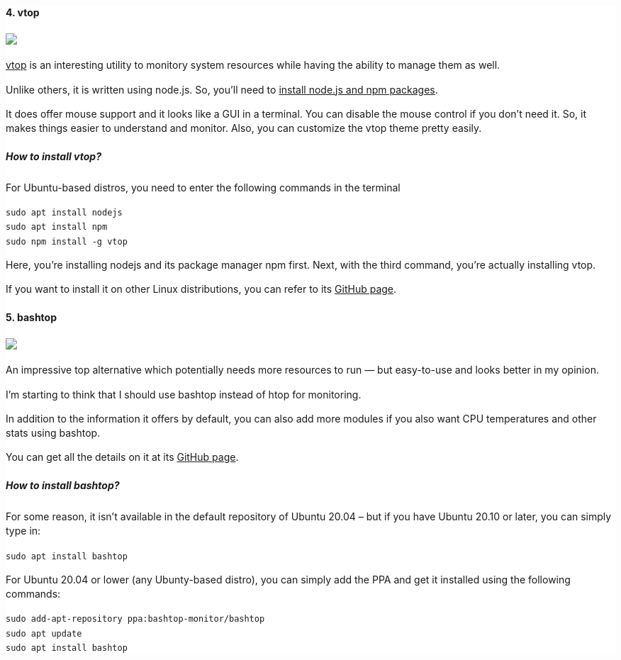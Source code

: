 #### 4\. vtop

![][16]

[vtop][17] is an interesting utility to monitory system resources while having the ability to manage them as well.

Unlike others, it is written using node.js. So, you’ll need to [install node.js and npm packages][18].

It does offer mouse support and it looks like a GUI in a terminal. You can disable the mouse control if you don’t need it. So, it makes things easier to understand and monitor. Also, you can customize the vtop theme pretty easily.

##### How to install vtop?

For Ubuntu-based distros, you need to enter the following commands in the terminal

```
sudo apt install nodejs
sudo apt install npm
sudo npm install -g vtop
```

Here, you’re installing nodejs and its package manager npm first. Next, with the third command, you’re actually installing vtop.

If you want to install it on other Linux distributions, you can refer to its [GitHub page][17].

#### 5\. bashtop

![][19]

An impressive top alternative which potentially needs more resources to run — but easy-to-use and looks better in my opinion.

I’m starting to think that I should use bashtop instead of htop for monitoring.

In addition to the information it offers by default, you can also add more modules if you also want CPU temperatures and other stats using bashtop.

You can get all the details on it at its [GitHub page][20].

##### How to install bashtop?

For some reason, it isn’t available in the default repository of Ubuntu 20.04 – but if you have Ubuntu 20.10 or later, you can simply type in:

```
sudo apt install bashtop
```

For Ubuntu 20.04 or lower (any Ubunty-based distro), you can simply add the PPA and get it installed using the following commands:

```
sudo add-apt-repository ppa:bashtop-monitor/bashtop
sudo apt update
sudo apt install bashtop
```


[#]: collector: (lujun9972)
[#]: translator: ( )
[#]: reviewer: ( )
[#]: publisher: ( )
[#]: url: ( )
[#]: subject: (Better Than Top: 7 System Monitoring Tools for Linux to Keep an Eye on Vital System Stats)
[#]: via: (https://itsfoss.com/linux-system-monitoring-tools/)
[#]: author: (Ankush Das https://itsfoss.com/author/ankush/)
[a]: https://itsfoss.com/author/ankush/
[b]: https://github.com/lujun9972
[1]: https://linux.die.net/man/1/top
[2]: https://itsfoss.com/task-manager-linux/
[3]: https://itsfoss.com/how-to-find-the-process-id-of-a-program-and-kill-it-quick-tip/
[4]: https://i2.wp.com/itsfoss.com/wp-content/uploads/2020/07/top-command-linux.png?ssl=1
[5]: https://linuxhandbook.com/top-command/
[6]: https://i2.wp.com/itsfoss.com/wp-content/uploads/2020/07/htop-command.png?ssl=1
[7]: http://hisham.hm/htop/
[8]: http://hisham.hm/htop/index.php?page=downloads
[9]: http://hisham.hm/htop/index.php?page=downloads#sources
[10]: https://i2.wp.com/itsfoss.com/wp-content/uploads/2020/07/atop-command-linux.png?ssl=1
[11]: https://www.atoptool.nl/index.php
[12]: https://www.atoptool.nl/downloadatop.php
[13]: https://i2.wp.com/itsfoss.com/wp-content/uploads/2020/07/nmon-command-2-1.jpg?ssl=1
[14]: http://nmon.sourceforge.net/pmwiki.php?n=Main.HomePage
[15]: https://i2.wp.com/itsfoss.com/wp-content/uploads/2020/07/nmon-command.png?ssl=1
[16]: https://i2.wp.com/itsfoss.com/wp-content/uploads/2020/07/vtop-command.png?ssl=1
[17]: https://github.com/MrRio/vtop
[18]: https://itsfoss.com/install-nodejs-ubuntu/
[19]: https://i1.wp.com/itsfoss.com/wp-content/uploads/2020/07/bashtop.png?ssl=1
[20]: https://github.com/aristocratos/bashtop#installation
[21]: https://github.com/aristocratos/bashtop
[22]: https://i0.wp.com/itsfoss.com/wp-content/uploads/2020/07/gtop.jpg?ssl=1
[23]: https://github.com/aksakalli/gtop
[24]: https://i2.wp.com/itsfoss.com/wp-content/uploads/2020/07/glances.png?ssl=1
[25]: https://nicolargo.github.io/glances/
[26]: https://github.com/nicolargo/glances